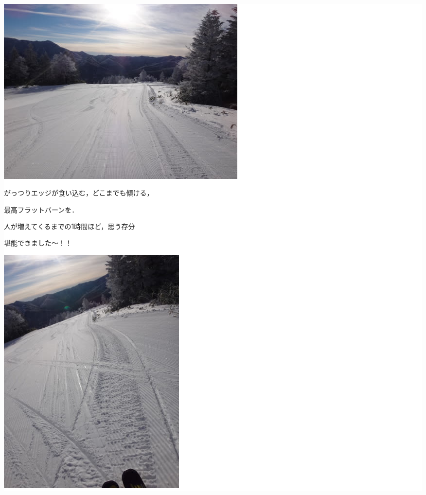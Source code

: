 ![52497c95d1e9b02e1120946953560915.jpg](images/52497c95d1e9b02e1120946953560915.jpg)




がっつりエッジが食い込む，どこまでも傾ける，


最高フラットバーンを．


人が増えてくるまでの1時間ほど，思う存分


堪能できました～！！




![f1ce8454bb90ff2bec982118fb6804b1.jpg](images/f1ce8454bb90ff2bec982118fb6804b1.jpg)
